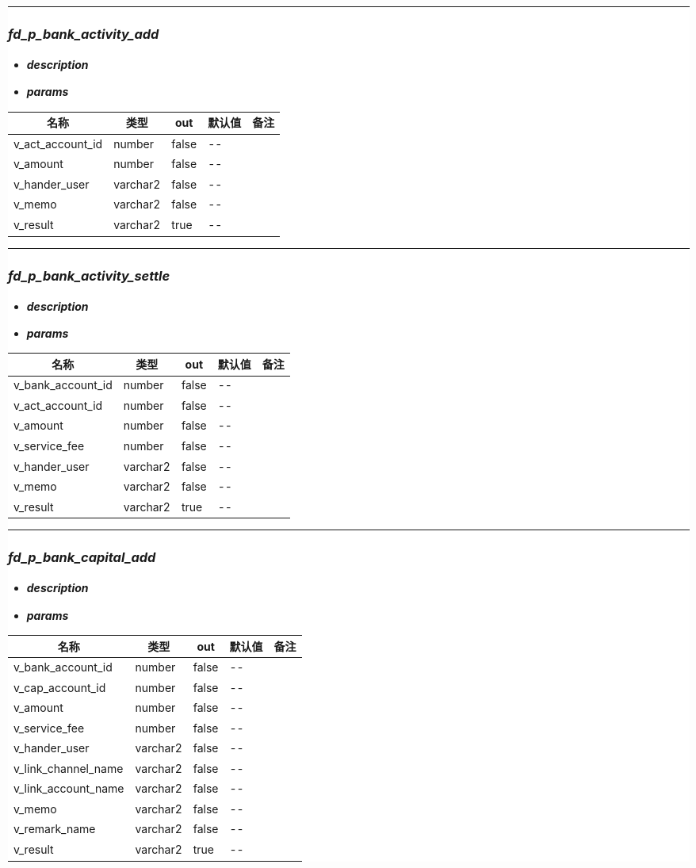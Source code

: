 ----
### ***fd_p_bank_activity_add***
*   ***description***

*  ***params***

|名称| 类型 | out |默认值| 备注 |
|---|----|-----|---|----|
|v_act_account_id|number|false|--||
|v_amount|number|false|--||
|v_hander_user|varchar2|false|--||
|v_memo|varchar2|false|--||
|v_result|varchar2|true|--||

----
### ***fd_p_bank_activity_settle***
*   ***description***

*  ***params***

|名称| 类型 | out |默认值| 备注 |
|---|----|-----|---|----|
|v_bank_account_id|number|false|--||
|v_act_account_id|number|false|--||
|v_amount|number|false|--||
|v_service_fee|number|false|--||
|v_hander_user|varchar2|false|--||
|v_memo|varchar2|false|--||
|v_result|varchar2|true|--||

----
### ***fd_p_bank_capital_add***
*   ***description***

*  ***params***

|名称| 类型 | out |默认值| 备注 |
|---|----|-----|---|----|
|v_bank_account_id|number|false|--||
|v_cap_account_id|number|false|--||
|v_amount|number|false|--||
|v_service_fee|number|false|--||
|v_hander_user|varchar2|false|--||
|v_link_channel_name|varchar2|false|--||
|v_link_account_name|varchar2|false|--||
|v_memo|varchar2|false|--||
|v_remark_name|varchar2|false|--||
|v_result|varchar2|true|--||
